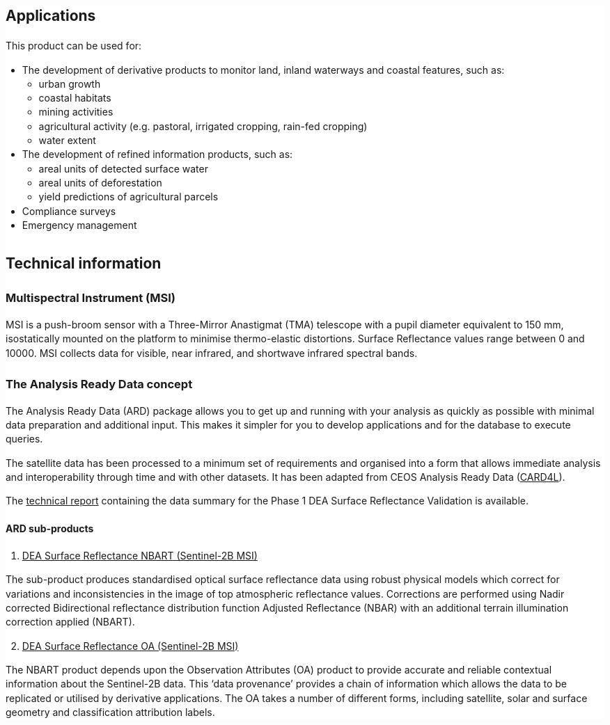 ## Applications

This product can be used for:
* The development of derivative products to monitor land, inland waterways and coastal features, such as:
  * urban growth
  * coastal habitats
  * mining activities
  * agricultural activity (e.g. pastoral, irrigated cropping, rain-fed cropping)
  * water extent
* The development of refined information products, such as:
  * areal units of detected surface water
  * areal units of deforestation
  * yield predictions of agricultural parcels
* Compliance surveys
* Emergency management

## Technical information

### Multispectral Instrument (MSI)

MSI is a push-broom sensor with a Three-Mirror Anastigmat (TMA) telescope with a pupil diameter equivalent to 150 mm, isostatically mounted on the platform to minimise thermo-elastic distortions. Surface Reflectance values range between 0 and 10000. MSI collects data for visible, near infrared, and shortwave infrared spectral bands. 

### The Analysis Ready Data concept

The Analysis Ready Data (ARD) package allows you to get up and running with your analysis as quickly as possible with minimal data preparation and additional input. This makes it simpler for you to develop applications and for the database to execute queries.

The satellite data has been processed to a minimum set of requirements and organised into a form that allows immediate analysis and interoperability through time and with other datasets. It has been adapted from CEOS Analysis Ready Data ([CARD4L](http://ceos.org/ard/)).

The [technical report](https://pid.geoscience.gov.au/dataset/ga/145101) containing the data summary for the Phase 1 DEA Surface Reflectance Validation is available.

#### ARD sub-products

1) [DEA Surface Reflectance NBART (Sentinel-2B MSI)](/data/product/dea-surface-reflectance-nbart-sentinel-2b-msi)

The sub-product produces standardised optical surface reflectance data using robust physical models which correct for variations and inconsistencies in the image of top atmospheric reflectance values. Corrections are performed using Nadir corrected Bidirectional reflectance distribution function Adjusted Reflectance (NBAR) with an additional terrain illumination correction applied (NBART).

2) [DEA Surface Reflectance OA (Sentinel-2B MSI)](/data/product/dea-surface-reflectance-oa-sentinel-2b-msi)

The NBART product depends upon the Observation Attributes (OA) product to provide accurate and reliable contextual information about the Sentinel-2B data. This ‘data provenance’ provides a chain of information which allows the data to be replicated or utilised by derivative applications. The OA takes a number of different forms, including satellite, solar and surface geometry and classification attribution labels.
